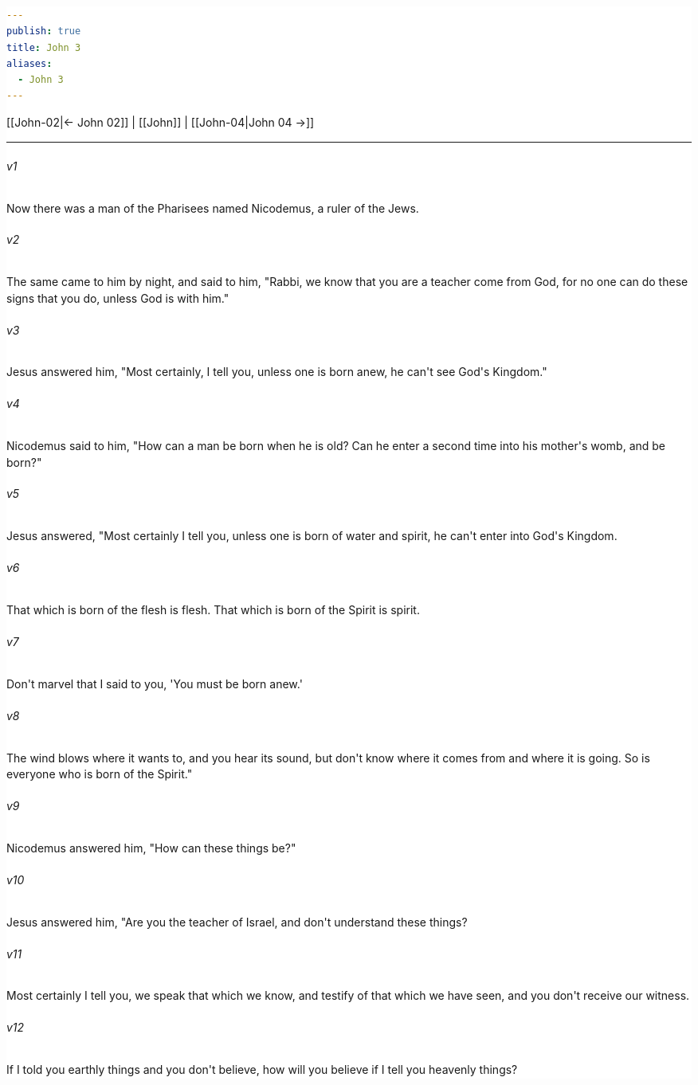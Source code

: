 ```yaml
---
publish: true
title: John 3
aliases:
  - John 3
---
```


[[John-02|← John 02]] | [[John]] | [[John-04|John 04 →]]
***



###### v1 
Now there was a man of the Pharisees named Nicodemus, a ruler of the Jews. 

###### v2 
The same came to him by night, and said to him, "Rabbi, we know that you are a teacher come from God, for no one can do these signs that you do, unless God is with him." 

###### v3 
Jesus answered him, "Most certainly, I tell you, unless one is born anew, he can't see God's Kingdom." 

###### v4 
Nicodemus said to him, "How can a man be born when he is old? Can he enter a second time into his mother's womb, and be born?" 

###### v5 
Jesus answered, "Most certainly I tell you, unless one is born of water and spirit, he can't enter into God's Kingdom. 

###### v6 
That which is born of the flesh is flesh. That which is born of the Spirit is spirit. 

###### v7 
Don't marvel that I said to you, 'You must be born anew.' 

###### v8 
The wind blows where it wants to, and you hear its sound, but don't know where it comes from and where it is going. So is everyone who is born of the Spirit." 

###### v9 
Nicodemus answered him, "How can these things be?" 

###### v10 
Jesus answered him, "Are you the teacher of Israel, and don't understand these things? 

###### v11 
Most certainly I tell you, we speak that which we know, and testify of that which we have seen, and you don't receive our witness. 

###### v12 
If I told you earthly things and you don't believe, how will you believe if I tell you heavenly things? 
